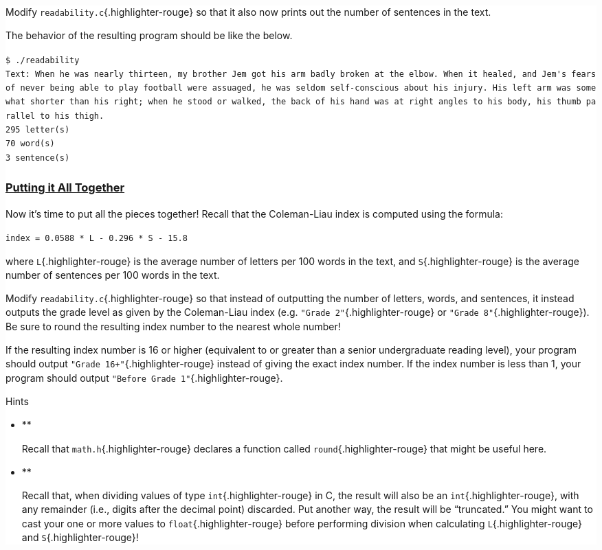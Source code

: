Modify `readability.c`{.highlighter-rouge} so that it also now prints
out the number of sentences in the text.

The behavior of the resulting program should be like the below.

```{.highlight}
$ ./readability
Text: When he was nearly thirteen, my brother Jem got his arm badly broken at the elbow. When it healed, and Jem's fears of never being able to play football were assuaged, he was seldom self-conscious about his injury. His left arm was somewhat shorter than his right; when he stood or walked, the back of his hand was at right angles to his body, his thumb parallel to his thigh.
295 letter(s)
70 word(s)
3 sentence(s)
```

### [Putting it All Together](https://cs50.harvard.edu/x/2020/psets/2/readability/#putting-it-all-together)

Now it’s time to put all the pieces together! Recall that the
Coleman-Liau index is computed using the formula:

```{.highlight}
index = 0.0588 * L - 0.296 * S - 15.8
```

where `L`{.highlighter-rouge} is the average number of letters per 100
words in the text, and `S`{.highlighter-rouge} is the average number of
sentences per 100 words in the text.

Modify `readability.c`{.highlighter-rouge} so that instead of outputting
the number of letters, words, and sentences, it instead outputs the
grade level as given by the Coleman-Liau index (e.g.
`"Grade 2"`{.highlighter-rouge} or `"Grade 8"`{.highlighter-rouge}). Be
sure to round the resulting index number to the nearest whole number!

If the resulting index number is 16 or higher (equivalent to or greater
than a senior undergraduate reading level), your program should output
`"Grade 16+"`{.highlighter-rouge} instead of giving the exact index
number. If the index number is less than 1, your program should output
`"Before Grade 1"`{.highlighter-rouge}.

Hints

- \*\*

  Recall that `math.h`{.highlighter-rouge} declares a function called
  `round`{.highlighter-rouge} that might be useful here.

- \*\*

  Recall that, when dividing values of type `int`{.highlighter-rouge}
  in C, the result will also be an `int`{.highlighter-rouge}, with any
  remainder (i.e., digits after the decimal point) discarded. Put
  another way, the result will be “truncated.” You might want to cast
  your one or more values to `float`{.highlighter-rouge} before
  performing division when calculating `L`{.highlighter-rouge} and
  `S`{.highlighter-rouge}!
